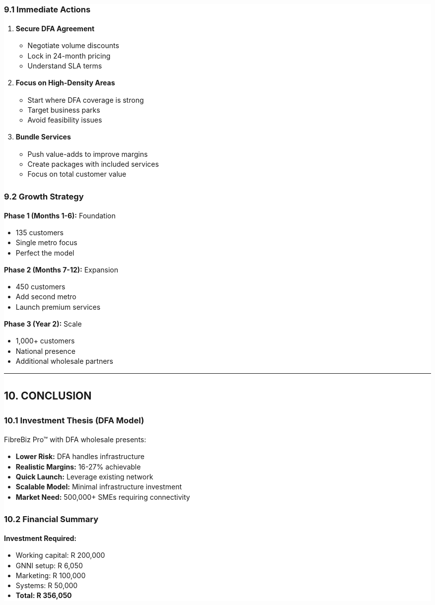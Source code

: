 ### 9.1 Immediate Actions

1. **Secure DFA Agreement**
   - Negotiate volume discounts
   - Lock in 24-month pricing
   - Understand SLA terms

2. **Focus on High-Density Areas**
   - Start where DFA coverage is strong
   - Target business parks
   - Avoid feasibility issues

3. **Bundle Services**
   - Push value-adds to improve margins
   - Create packages with included services
   - Focus on total customer value

### 9.2 Growth Strategy

**Phase 1 (Months 1-6):** Foundation
- 135 customers
- Single metro focus
- Perfect the model

**Phase 2 (Months 7-12):** Expansion
- 450 customers
- Add second metro
- Launch premium services

**Phase 3 (Year 2):** Scale
- 1,000+ customers
- National presence
- Additional wholesale partners

---

## 10. CONCLUSION

### 10.1 Investment Thesis (DFA Model)

FibreBiz Pro™ with DFA wholesale presents:

- **Lower Risk:** DFA handles infrastructure
- **Realistic Margins:** 16-27% achievable
- **Quick Launch:** Leverage existing network
- **Scalable Model:** Minimal infrastructure investment
- **Market Need:** 500,000+ SMEs requiring connectivity

### 10.2 Financial Summary

**Investment Required:**
- Working capital: R 200,000
- GNNI setup: R 6,050
- Marketing: R 100,000
- Systems: R 50,000
- **Total: R 356,050**
